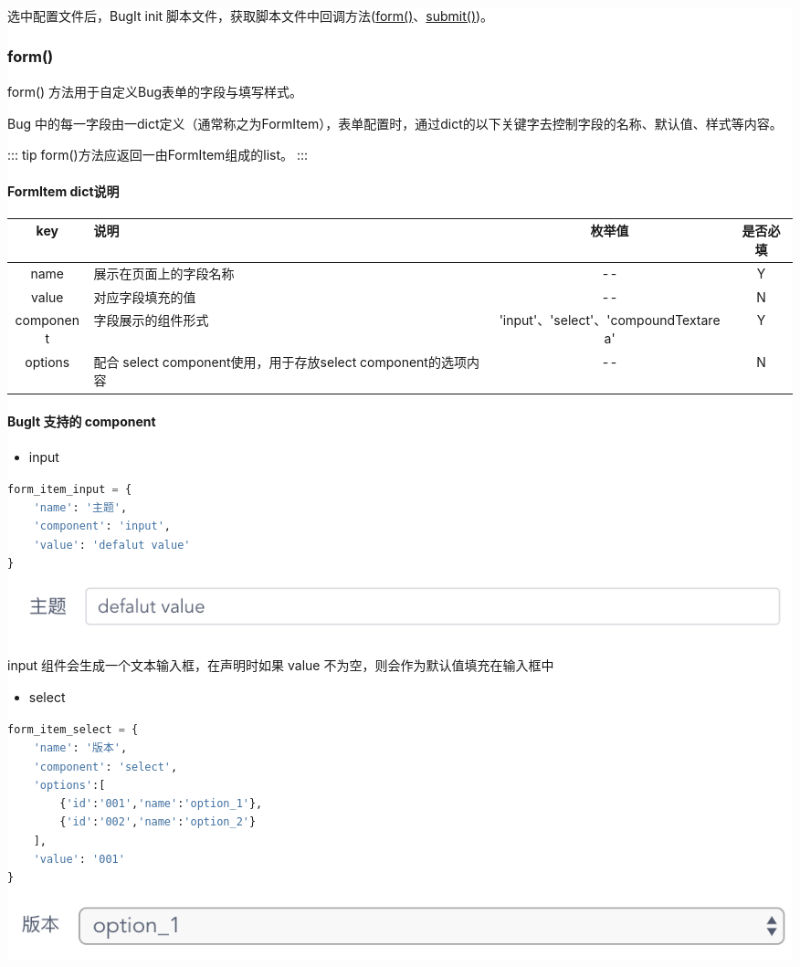 选中配置文件后，BugIt init 脚本文件，获取脚本文件中回调方法([form()](#form)、[submit()](#submit))。

### form()

form() 方法用于自定义Bug表单的字段与填写样式。

Bug 中的每一字段由一dict定义（通常称之为FormItem），表单配置时，通过dict的以下关键字去控制字段的名称、默认值、样式等内容。

::: tip
form()方法应返回一由FormItem组成的list。
:::

#### FormItem dict说明
key|说明|枚举值|是否必填
:--:|:--|:--:|:--:
name|展示在页面上的字段名称|--|Y
value|对应字段填充的值|--|N
component|字段展示的组件形式|'input'、'select'、'compoundTextarea'|Y
options|配合 select component使用，用于存放select component的选项内容|--|N

#### BugIt 支持的 component
- input
```python
form_item_input = {
    'name': '主题',
    'component': 'input',
    'value': 'defalut value'
}
```
![](../img/bugit_input.png)

input 组件会生成一个文本输入框，在声明时如果 value 不为空，则会作为默认值填充在输入框中

- select

```python
form_item_select = {
    'name': '版本',
    'component': 'select',
    'options':[
        {'id':'001','name':'option_1'},
        {'id':'002','name':'option_2'}
    ],
    'value': '001'
}
```

![](../img/bugit_select.png)
